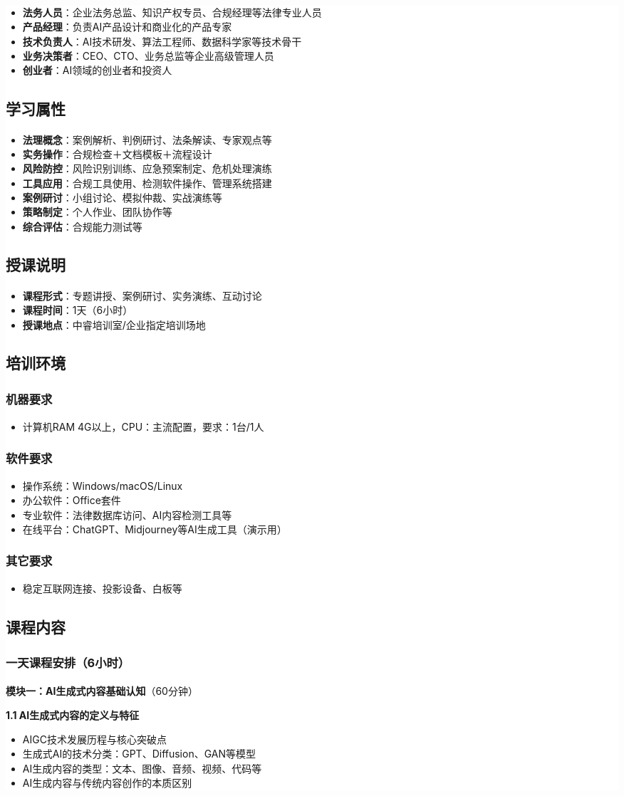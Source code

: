 - **法务人员**：企业法务总监、知识产权专员、合规经理等法律专业人员
- **产品经理**：负责AI产品设计和商业化的产品专家
- **技术负责人**：AI技术研发、算法工程师、数据科学家等技术骨干
- **业务决策者**：CEO、CTO、业务总监等企业高级管理人员
- **创业者**：AI领域的创业者和投资人

## 学习属性

- **法理概念**：案例解析、判例研讨、法条解读、专家观点等
- **实务操作**：合规检查＋文档模板＋流程设计
- **风险防控**：风险识别训练、应急预案制定、危机处理演练
- **工具应用**：合规工具使用、检测软件操作、管理系统搭建
- **案例研讨**：小组讨论、模拟仲裁、实战演练等
- **策略制定**：个人作业、团队协作等
- **综合评估**：合规能力测试等

## 授课说明

- **课程形式**：专题讲授、案例研讨、实务演练、互动讨论
- **课程时间**：1天（6小时）
- **授课地点**：中睿培训室/企业指定培训场地

## 培训环境

### 机器要求

- 计算机RAM 4G以上，CPU：主流配置，要求：1台/1人

### 软件要求

- 操作系统：Windows/macOS/Linux
- 办公软件：Office套件
- 专业软件：法律数据库访问、AI内容检测工具等
- 在线平台：ChatGPT、Midjourney等AI生成工具（演示用）

### 其它要求

- 稳定互联网连接、投影设备、白板等

## 课程内容

### 一天课程安排（6小时）

**模块一：AI生成式内容基础认知**（60分钟）

**1.1 AI生成式内容的定义与特征**
- AIGC技术发展历程与核心突破点
- 生成式AI的技术分类：GPT、Diffusion、GAN等模型
- AI生成内容的类型：文本、图像、音频、视频、代码等
- AI生成内容与传统内容创作的本质区别
